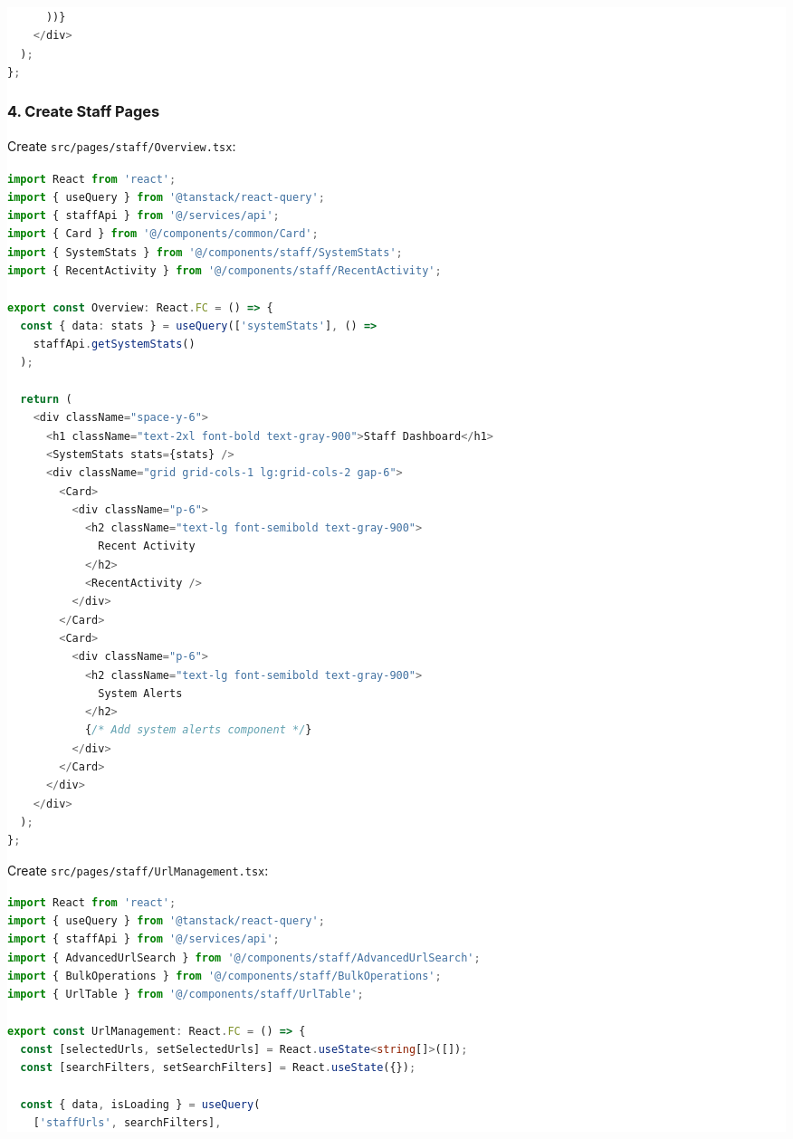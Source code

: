 ```typescript
      ))}
    </div>
  );
};
```

### 4. Create Staff Pages

Create `src/pages/staff/Overview.tsx`:
```typescript
import React from 'react';
import { useQuery } from '@tanstack/react-query';
import { staffApi } from '@/services/api';
import { Card } from '@/components/common/Card';
import { SystemStats } from '@/components/staff/SystemStats';
import { RecentActivity } from '@/components/staff/RecentActivity';

export const Overview: React.FC = () => {
  const { data: stats } = useQuery(['systemStats'], () =>
    staffApi.getSystemStats()
  );

  return (
    <div className="space-y-6">
      <h1 className="text-2xl font-bold text-gray-900">Staff Dashboard</h1>
      <SystemStats stats={stats} />
      <div className="grid grid-cols-1 lg:grid-cols-2 gap-6">
        <Card>
          <div className="p-6">
            <h2 className="text-lg font-semibold text-gray-900">
              Recent Activity
            </h2>
            <RecentActivity />
          </div>
        </Card>
        <Card>
          <div className="p-6">
            <h2 className="text-lg font-semibold text-gray-900">
              System Alerts
            </h2>
            {/* Add system alerts component */}
          </div>
        </Card>
      </div>
    </div>
  );
};
```

Create `src/pages/staff/UrlManagement.tsx`:
```typescript
import React from 'react';
import { useQuery } from '@tanstack/react-query';
import { staffApi } from '@/services/api';
import { AdvancedUrlSearch } from '@/components/staff/AdvancedUrlSearch';
import { BulkOperations } from '@/components/staff/BulkOperations';
import { UrlTable } from '@/components/staff/UrlTable';

export const UrlManagement: React.FC = () => {
  const [selectedUrls, setSelectedUrls] = React.useState<string[]>([]);
  const [searchFilters, setSearchFilters] = React.useState({});

  const { data, isLoading } = useQuery(
    ['staffUrls', searchFilters],
```